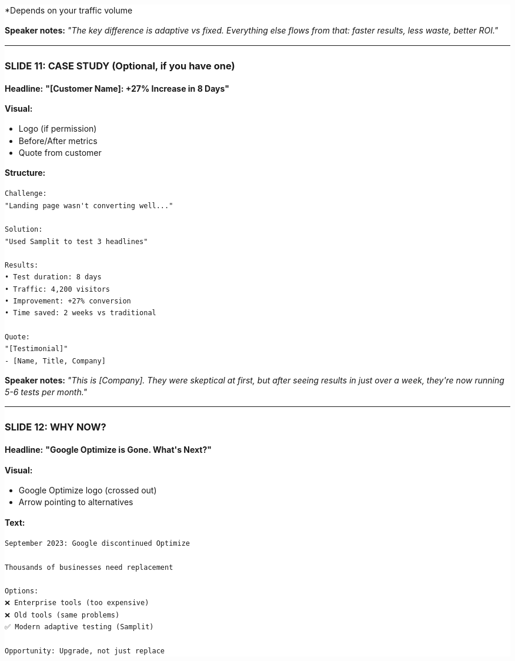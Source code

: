 *Depends on your traffic volume

**Speaker notes:**
*"The key difference is adaptive vs fixed. Everything else flows from that: faster results, less waste, better ROI."*

---

### SLIDE 11: CASE STUDY (Optional, if you have one)

**Headline:**
**"[Customer Name]: +27% Increase in 8 Days"**

**Visual:**
- Logo (if permission)
- Before/After metrics
- Quote from customer

**Structure:**
```
Challenge:
"Landing page wasn't converting well..."

Solution:
"Used Samplit to test 3 headlines"

Results:
• Test duration: 8 days
• Traffic: 4,200 visitors
• Improvement: +27% conversion
• Time saved: 2 weeks vs traditional

Quote:
"[Testimonial]"
- [Name, Title, Company]
```

**Speaker notes:**
*"This is [Company]. They were skeptical at first, but after seeing results in just over a week, they're now running 5-6 tests per month."*

---

### SLIDE 12: WHY NOW?

**Headline:**
**"Google Optimize is Gone. What's Next?"**

**Visual:**
- Google Optimize logo (crossed out)
- Arrow pointing to alternatives

**Text:**
```
September 2023: Google discontinued Optimize

Thousands of businesses need replacement

Options:
❌ Enterprise tools (too expensive)
❌ Old tools (same problems)
✅ Modern adaptive testing (Samplit)

Opportunity: Upgrade, not just replace
```
